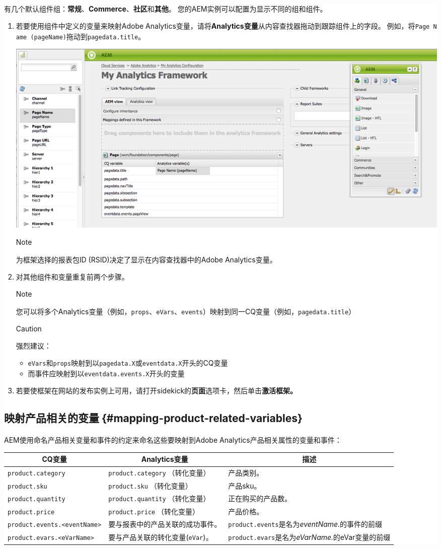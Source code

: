 
   有几个默认组件组：**常规**、**Commerce**、**社区**&#x200B;和&#x200B;**其他**。 您的AEM实例可以配置为显示不同的组和组件。

1. 若要使用组件中定义的变量来映射Adobe Analytics变量，请将&#x200B;**Analytics变量**&#x200B;从内容查找器拖动到跟踪组件上的字段。 例如，将`Page Name (pageName)`拖动到`pagedata.title`。

   ![aa-14](assets/aa-14.png)

   >[!NOTE]
   >
   >为框架选择的报表包ID (RSID)决定了显示在内容查找器中的Adobe Analytics变量。

1. 对其他组件和变量重复前两个步骤。

   >[!NOTE]
   >
   >您可以将多个Analytics变量（例如，`props`、`eVars`、`events`）映射到同一CQ变量（例如，`pagedata.title`）

   >[!CAUTION]
   >
   >强烈建议：
   >
   >* `eVars`和`props`映射到以`pagedata.X`或`eventdata.X`开头的CQ变量
   >* 而事件应映射到以`eventdata.events.X`开头的变量

1. 若要使框架在网站的发布实例上可用，请打开sidekick的&#x200B;**页面**&#x200B;选项卡，然后单击&#x200B;**激活框架。**

## 映射产品相关的变量 {#mapping-product-related-variables}

AEM使用命名产品相关变量和事件的约定来命名这些要映射到Adobe Analytics产品相关属性的变量和事件：

| CQ变量 | Analytics变量 | 描述 |
|--- |--- |--- |
| `product.category` | `product.category` （转化变量） | 产品类别。 |
| `product.sku` | `product.sku` （转化变量） | 产品sku。 |
| `product.quantity` | `product.quantity` （转化变量） | 正在购买的产品数。 |
| `product.price` | `product.price` （转化变量） | 产品价格。 |
| `product.events.<eventName>` | 要与报表中的产品关联的成功事件。 | `product.events`是名为&#x200B;*eventName.*&#x200B;的事件的前缀 |
| `product.evars.<eVarName>` | 要与产品关联的转化变量(`eVar`)。 | `product.evars`是名为&#x200B;*eVarName.*&#x200B;的eVar变量的前缀 |
